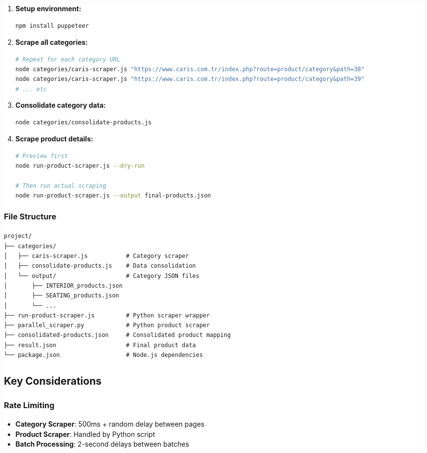 1. **Setup environment:**
   ```bash
   npm install puppeteer
   ```

2. **Scrape all categories:**
   ```bash
   # Repeat for each category URL
   node categories/caris-scraper.js "https://www.caris.com.tr/index.php?route=product/category&path=38"
   node categories/caris-scraper.js "https://www.caris.com.tr/index.php?route=product/category&path=39"
   # ... etc
   ```

3. **Consolidate category data:**
   ```bash
   node categories/consolidate-products.js
   ```

4. **Scrape product details:**
   ```bash
   # Preview first
   node run-product-scraper.js --dry-run
   
   # Then run actual scraping
   node run-product-scraper.js --output final-products.json
   ```

### File Structure

```
project/
├── categories/
│   ├── caris-scraper.js           # Category scraper
│   ├── consolidate-products.js    # Data consolidation
│   └── output/                    # Category JSON files
│       ├── INTERIOR_products.json
│       ├── SEATING_products.json
│       └── ...
├── run-product-scraper.js         # Python scraper wrapper
├── parallel_scraper.py            # Python product scraper
├── consolidated-products.json     # Consolidated product mapping
├── result.json                    # Final product data
└── package.json                   # Node.js dependencies
```

## Key Considerations

### Rate Limiting

- **Category Scraper**: 500ms + random delay between pages
- **Product Scraper**: Handled by Python script
- **Batch Processing**: 2-second delays between batches
